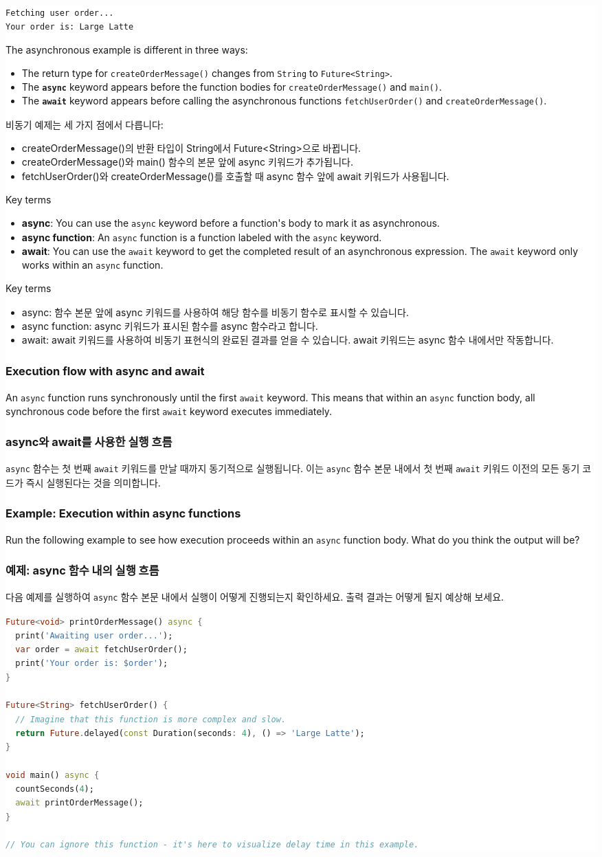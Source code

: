 ```
Fetching user order...
Your order is: Large Latte
```

The asynchronous example is different in three ways:

- The return type for `createOrderMessage()` changes from `String` to `Future<String>`.
- The **`async`** keyword appears before the function bodies for `createOrderMessage()` and `main()`.
- The **`await`** keyword appears before calling the asynchronous functions `fetchUserOrder()` and `createOrderMessage()`.

비동기 예제는 세 가지 점에서 다릅니다:

- createOrderMessage()의 반환 타입이 String에서 Future\<String>으로 바뀝니다.
- createOrderMessage()와 main() 함수의 본문 앞에 async 키워드가 추가됩니다.
- fetchUserOrder()와 createOrderMessage()를 호출할 때 async 함수 앞에 await 키워드가 사용됩니다.

Key terms

- **async**: You can use the `async` keyword before a function's body to mark it as asynchronous.
- **async function**: An `async` function is a function labeled with the `async` keyword.
- **await**: You can use the `await` keyword to get the completed result of an asynchronous expression. The `await` keyword only works within an `async` function.

Key terms

- async: 함수 본문 앞에 async 키워드를 사용하여 해당 함수를 비동기 함수로 표시할 수 있습니다.
- async function: async 키워드가 표시된 함수를 async 함수라고 합니다.
- await: await 키워드를 사용하여 비동기 표현식의 완료된 결과를 얻을 수 있습니다. await 키워드는 async 함수 내에서만 작동합니다.

### Execution flow with async and await

An `async` function runs synchronously until the first `await` keyword. This means that within an `async` function body, all synchronous code before the first `await` keyword executes immediately.

### async와 await를 사용한 실행 흐름

`async` 함수는 첫 번째 `await` 키워드를 만날 때까지 동기적으로 실행됩니다. 이는 `async` 함수 본문 내에서 첫 번째 `await` 키워드 이전의 모든 동기 코드가 즉시 실행된다는 것을 의미합니다.

### Example: Execution within async functions

Run the following example to see how execution proceeds within an `async` function body. What do you think the output will be?

### 예제: async 함수 내의 실행 흐름

다음 예제를 실행하여 `async` 함수 본문 내에서 실행이 어떻게 진행되는지 확인하세요. 출력 결과는 어떻게 될지 예상해 보세요.

```dart
Future<void> printOrderMessage() async {
  print('Awaiting user order...');
  var order = await fetchUserOrder();
  print('Your order is: $order');
}

Future<String> fetchUserOrder() {
  // Imagine that this function is more complex and slow.
  return Future.delayed(const Duration(seconds: 4), () => 'Large Latte');
}

void main() async {
  countSeconds(4);
  await printOrderMessage();
}

// You can ignore this function - it's here to visualize delay time in this example.
```